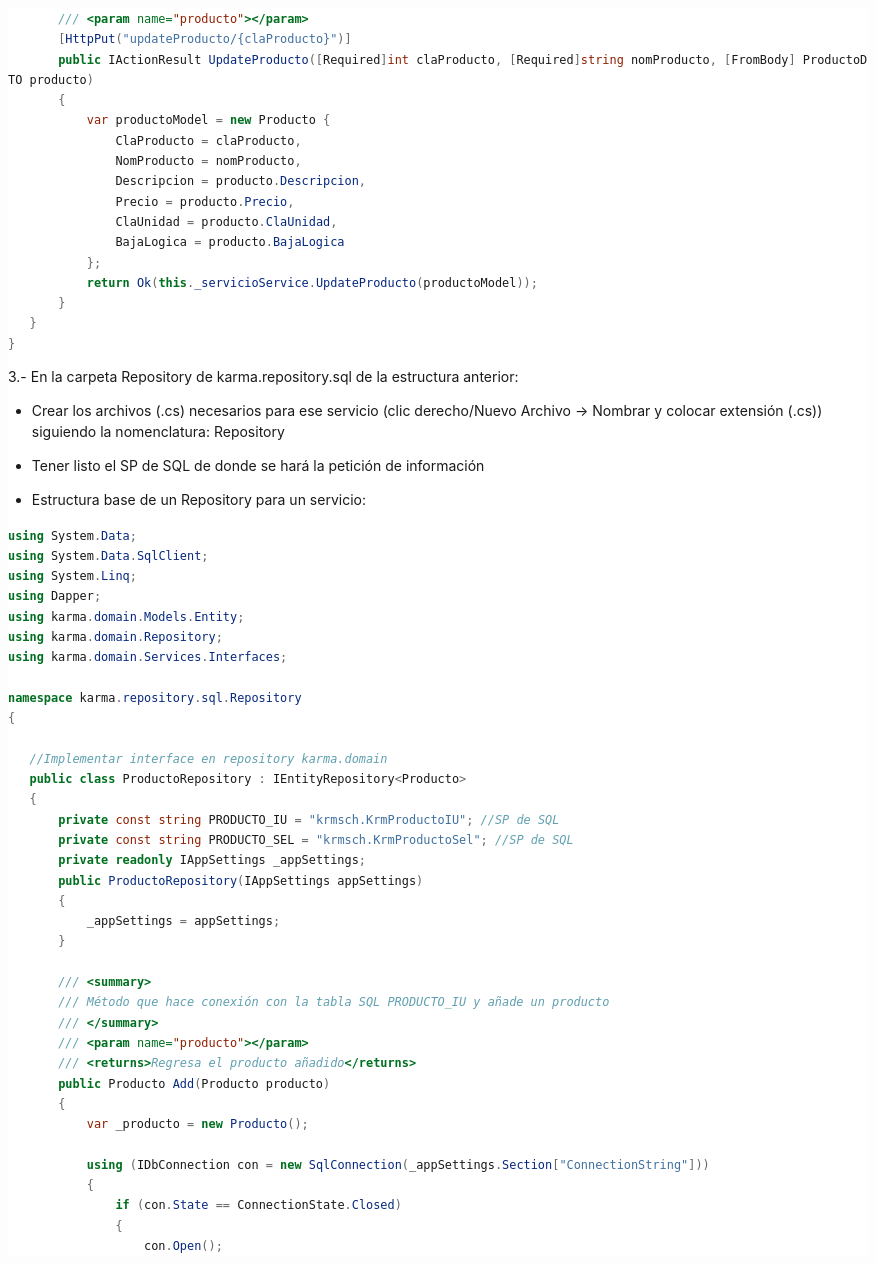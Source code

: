  ```cs
        /// <param name="producto"></param>
        [HttpPut("updateProducto/{claProducto}")]
        public IActionResult UpdateProducto([Required]int claProducto, [Required]string nomProducto, [FromBody] ProductoDTO producto)
        {
            var productoModel = new Producto {
                ClaProducto = claProducto,
                NomProducto = nomProducto,
                Descripcion = producto.Descripcion,
                Precio = producto.Precio,
                ClaUnidad = producto.ClaUnidad,
                BajaLogica = producto.BajaLogica
            };
            return Ok(this._servicioService.UpdateProducto(productoModel));
        }
    }
}
```

3.- En la carpeta Repository de karma.repository.sql de la estructura anterior:

- Crear los archivos (.cs) necesarios para ese servicio (clic derecho/Nuevo Archivo -> Nombrar y colocar extensión (.cs)) siguiendo la nomenclatura: <Nombredelservicio>Repository

- Tener listo el SP de SQL de donde se hará la petición de información

- Estructura base de un Repository para un servicio:

 ```cs
using System.Data;
using System.Data.SqlClient;
using System.Linq;
using Dapper;
using karma.domain.Models.Entity;
using karma.domain.Repository;
using karma.domain.Services.Interfaces;

namespace karma.repository.sql.Repository
{

    //Implementar interface en repository karma.domain
    public class ProductoRepository : IEntityRepository<Producto>
    {
        private const string PRODUCTO_IU = "krmsch.KrmProductoIU"; //SP de SQL
        private const string PRODUCTO_SEL = "krmsch.KrmProductoSel"; //SP de SQL
        private readonly IAppSettings _appSettings;
        public ProductoRepository(IAppSettings appSettings)
        {
            _appSettings = appSettings;
        }

        /// <summary>
        /// Método que hace conexión con la tabla SQL PRODUCTO_IU y añade un producto
        /// </summary>
        /// <param name="producto"></param>
        /// <returns>Regresa el producto añadido</returns>
        public Producto Add(Producto producto)
        {
            var _producto = new Producto();

            using (IDbConnection con = new SqlConnection(_appSettings.Section["ConnectionString"]))
            {
                if (con.State == ConnectionState.Closed)
                {
                    con.Open();
 ```